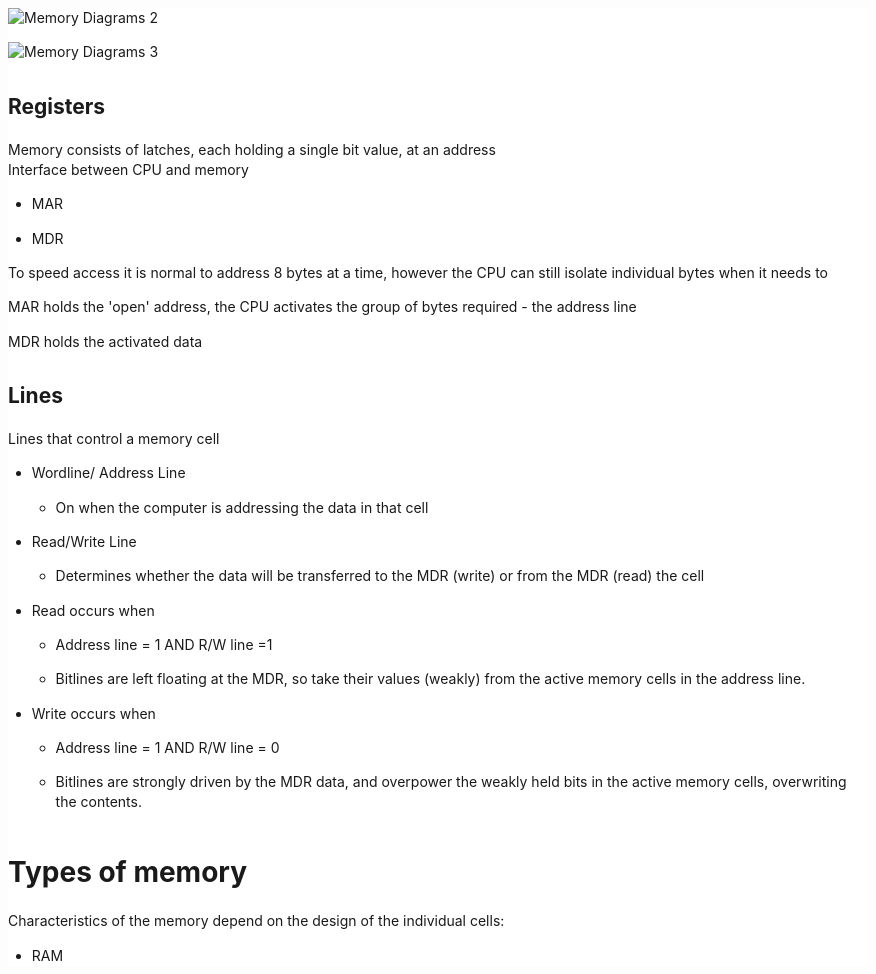 ![Memory Diagrams 2](/img/Year_1/CSys/DEMA/Memory/memory_diagram1.webp)

![Memory Diagrams 3](/img/Year_1/CSys/DEMA/Memory/memory_diagram2.webp)

## Registers

Memory consists of latches, each holding a single bit value, at an
address\
Interface between CPU and memory

-   MAR

-   MDR

To speed access it is normal to address 8 bytes at a time, however the
CPU can still isolate individual bytes when it needs to

MAR holds the 'open' address, the CPU activates the group of bytes
required - the address line

MDR holds the activated data

## Lines

Lines that control a memory cell

-   Wordline/ Address Line

    -   On when the computer is addressing the data in that cell

-   Read/Write Line

    -   Determines whether the data will be transferred to the MDR
        (write) or from the MDR (read) the cell

-   Read occurs when

    -   Address line = 1 AND R/W line =1

    -   Bitlines are left floating at the MDR, so take their values
        (weakly) from the active memory cells in the address line.

-   Write occurs when

    -   Address line = 1 AND R/W line = 0

    -   Bitlines are strongly driven by the MDR data, and overpower the
        weakly held bits in the active memory cells, overwriting the
        contents.

# Types of memory

Characteristics of the memory depend on the design of the individual
cells:

-   RAM
